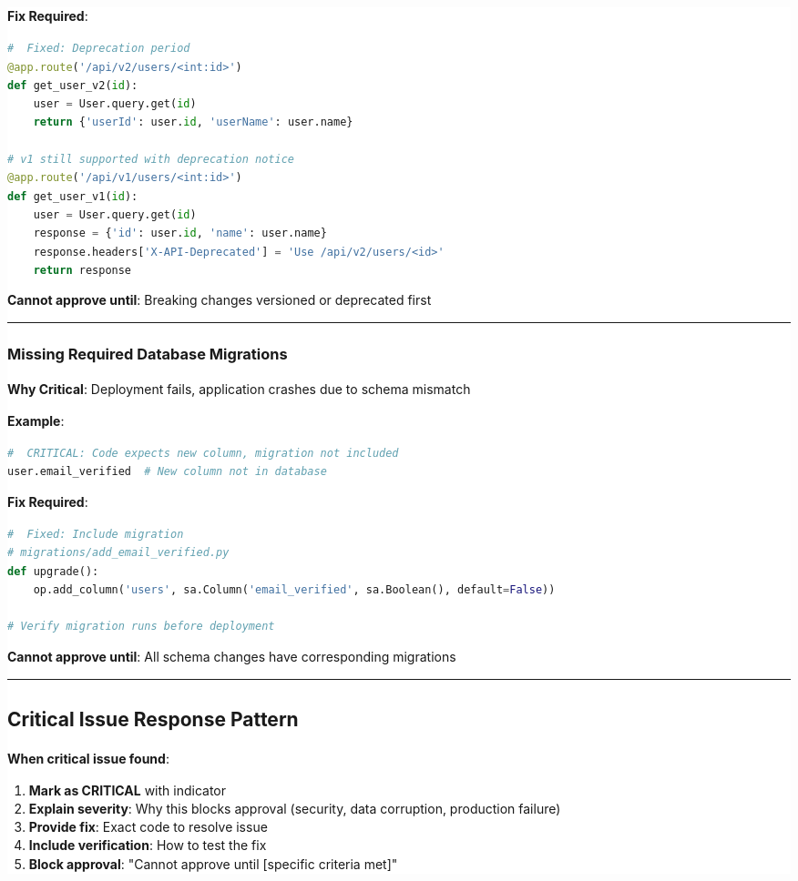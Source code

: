 **Fix Required**:
```python
#  Fixed: Deprecation period
@app.route('/api/v2/users/<int:id>')
def get_user_v2(id):
    user = User.query.get(id)
    return {'userId': user.id, 'userName': user.name}

# v1 still supported with deprecation notice
@app.route('/api/v1/users/<int:id>')
def get_user_v1(id):
    user = User.query.get(id)
    response = {'id': user.id, 'name': user.name}
    response.headers['X-API-Deprecated'] = 'Use /api/v2/users/<id>'
    return response
```

**Cannot approve until**: Breaking changes versioned or deprecated first

---

### Missing Required Database Migrations

**Why Critical**: Deployment fails, application crashes due to schema mismatch

**Example**:
```python
#  CRITICAL: Code expects new column, migration not included
user.email_verified  # New column not in database
```

**Fix Required**:
```python
#  Fixed: Include migration
# migrations/add_email_verified.py
def upgrade():
    op.add_column('users', sa.Column('email_verified', sa.Boolean(), default=False))

# Verify migration runs before deployment
```

**Cannot approve until**: All schema changes have corresponding migrations

---

## Critical Issue Response Pattern

**When critical issue found**:

1. **Mark as CRITICAL** with  indicator
2. **Explain severity**: Why this blocks approval (security, data corruption, production failure)
3. **Provide fix**: Exact code to resolve issue
4. **Include verification**: How to test the fix
5. **Block approval**: "Cannot approve until [specific criteria met]"
